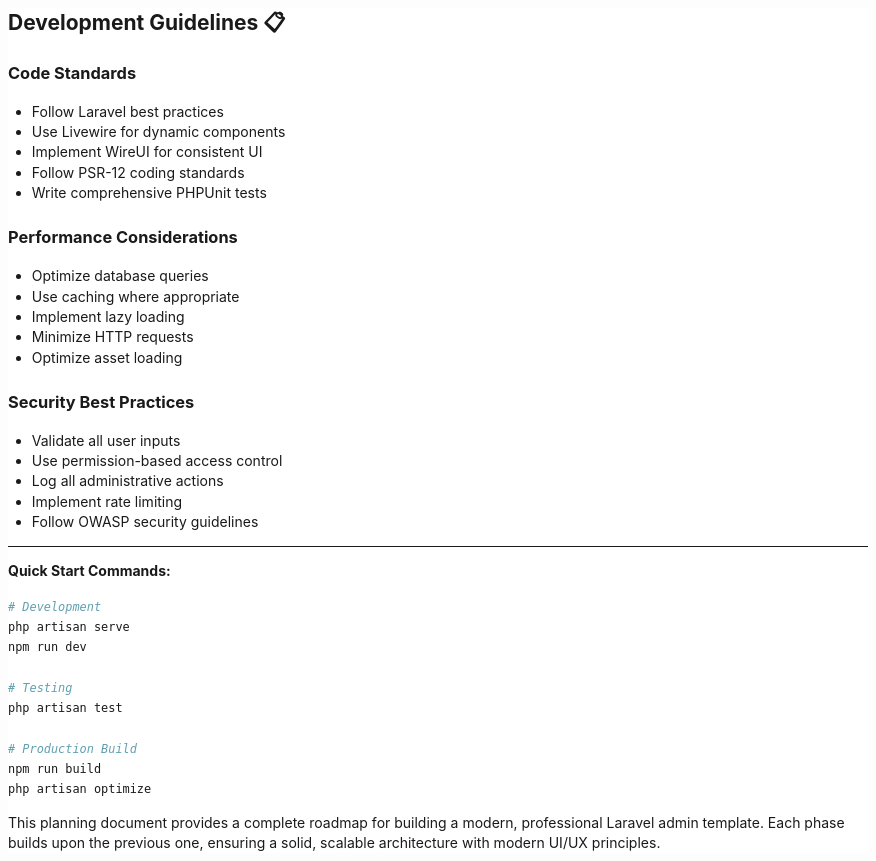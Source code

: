 ## Development Guidelines 📋

### Code Standards
- Follow Laravel best practices
- Use Livewire for dynamic components
- Implement WireUI for consistent UI
- Follow PSR-12 coding standards
- Write comprehensive PHPUnit tests

### Performance Considerations
- Optimize database queries
- Use caching where appropriate
- Implement lazy loading
- Minimize HTTP requests
- Optimize asset loading

### Security Best Practices
- Validate all user inputs
- Use permission-based access control
- Log all administrative actions
- Implement rate limiting
- Follow OWASP security guidelines

---

**Quick Start Commands:**
```bash
# Development
php artisan serve
npm run dev

# Testing
php artisan test

# Production Build
npm run build
php artisan optimize
```

This planning document provides a complete roadmap for building a modern, professional Laravel admin template. Each phase builds upon the previous one, ensuring a solid, scalable architecture with modern UI/UX principles.
